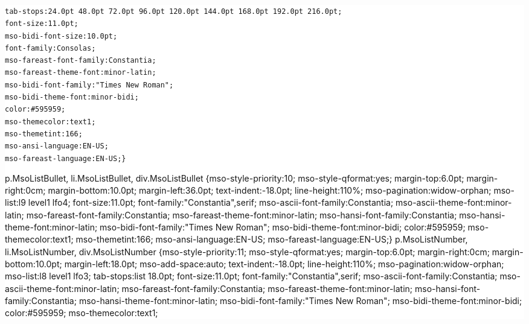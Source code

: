 	tab-stops:24.0pt 48.0pt 72.0pt 96.0pt 120.0pt 144.0pt 168.0pt 192.0pt 216.0pt;
	font-size:11.0pt;
	mso-bidi-font-size:10.0pt;
	font-family:Consolas;
	mso-fareast-font-family:Constantia;
	mso-fareast-theme-font:minor-latin;
	mso-bidi-font-family:"Times New Roman";
	mso-bidi-theme-font:minor-bidi;
	color:#595959;
	mso-themecolor:text1;
	mso-themetint:166;
	mso-ansi-language:EN-US;
	mso-fareast-language:EN-US;}
p.MsoListBullet, li.MsoListBullet, div.MsoListBullet
	{mso-style-priority:10;
	mso-style-qformat:yes;
	margin-top:6.0pt;
	margin-right:0cm;
	margin-bottom:10.0pt;
	margin-left:36.0pt;
	text-indent:-18.0pt;
	line-height:110%;
	mso-pagination:widow-orphan;
	mso-list:l9 level1 lfo4;
	font-size:11.0pt;
	font-family:"Constantia",serif;
	mso-ascii-font-family:Constantia;
	mso-ascii-theme-font:minor-latin;
	mso-fareast-font-family:Constantia;
	mso-fareast-theme-font:minor-latin;
	mso-hansi-font-family:Constantia;
	mso-hansi-theme-font:minor-latin;
	mso-bidi-font-family:"Times New Roman";
	mso-bidi-theme-font:minor-bidi;
	color:#595959;
	mso-themecolor:text1;
	mso-themetint:166;
	mso-ansi-language:EN-US;
	mso-fareast-language:EN-US;}
p.MsoListNumber, li.MsoListNumber, div.MsoListNumber
	{mso-style-priority:11;
	mso-style-qformat:yes;
	margin-top:6.0pt;
	margin-right:0cm;
	margin-bottom:10.0pt;
	margin-left:18.0pt;
	mso-add-space:auto;
	text-indent:-18.0pt;
	line-height:110%;
	mso-pagination:widow-orphan;
	mso-list:l8 level1 lfo3;
	tab-stops:list 18.0pt;
	font-size:11.0pt;
	font-family:"Constantia",serif;
	mso-ascii-font-family:Constantia;
	mso-ascii-theme-font:minor-latin;
	mso-fareast-font-family:Constantia;
	mso-fareast-theme-font:minor-latin;
	mso-hansi-font-family:Constantia;
	mso-hansi-theme-font:minor-latin;
	mso-bidi-font-family:"Times New Roman";
	mso-bidi-theme-font:minor-bidi;
	color:#595959;
	mso-themecolor:text1;